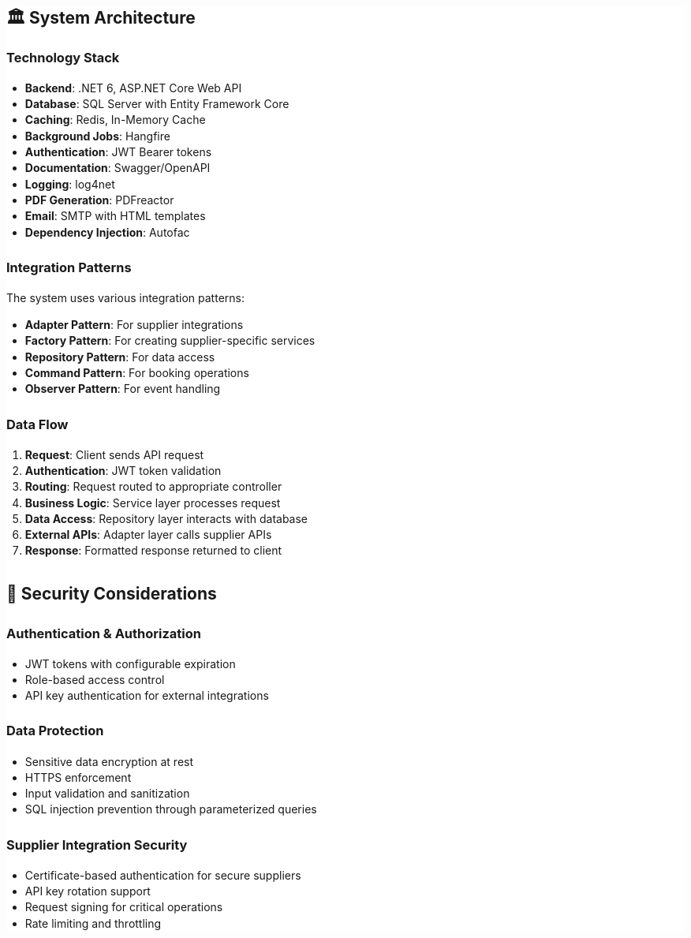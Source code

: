 ## 🏛️ System Architecture

### Technology Stack

- **Backend**: .NET 6, ASP.NET Core Web API
- **Database**: SQL Server with Entity Framework Core
- **Caching**: Redis, In-Memory Cache
- **Background Jobs**: Hangfire
- **Authentication**: JWT Bearer tokens
- **Documentation**: Swagger/OpenAPI
- **Logging**: log4net
- **PDF Generation**: PDFreactor
- **Email**: SMTP with HTML templates
- **Dependency Injection**: Autofac

### Integration Patterns

The system uses various integration patterns:

- **Adapter Pattern**: For supplier integrations
- **Factory Pattern**: For creating supplier-specific services
- **Repository Pattern**: For data access
- **Command Pattern**: For booking operations
- **Observer Pattern**: For event handling

### Data Flow

1. **Request**: Client sends API request
2. **Authentication**: JWT token validation
3. **Routing**: Request routed to appropriate controller
4. **Business Logic**: Service layer processes request
5. **Data Access**: Repository layer interacts with database
6. **External APIs**: Adapter layer calls supplier APIs
7. **Response**: Formatted response returned to client

## 🔐 Security Considerations

### Authentication & Authorization
- JWT tokens with configurable expiration
- Role-based access control
- API key authentication for external integrations

### Data Protection
- Sensitive data encryption at rest
- HTTPS enforcement
- Input validation and sanitization
- SQL injection prevention through parameterized queries

### Supplier Integration Security
- Certificate-based authentication for secure suppliers
- API key rotation support
- Request signing for critical operations
- Rate limiting and throttling
